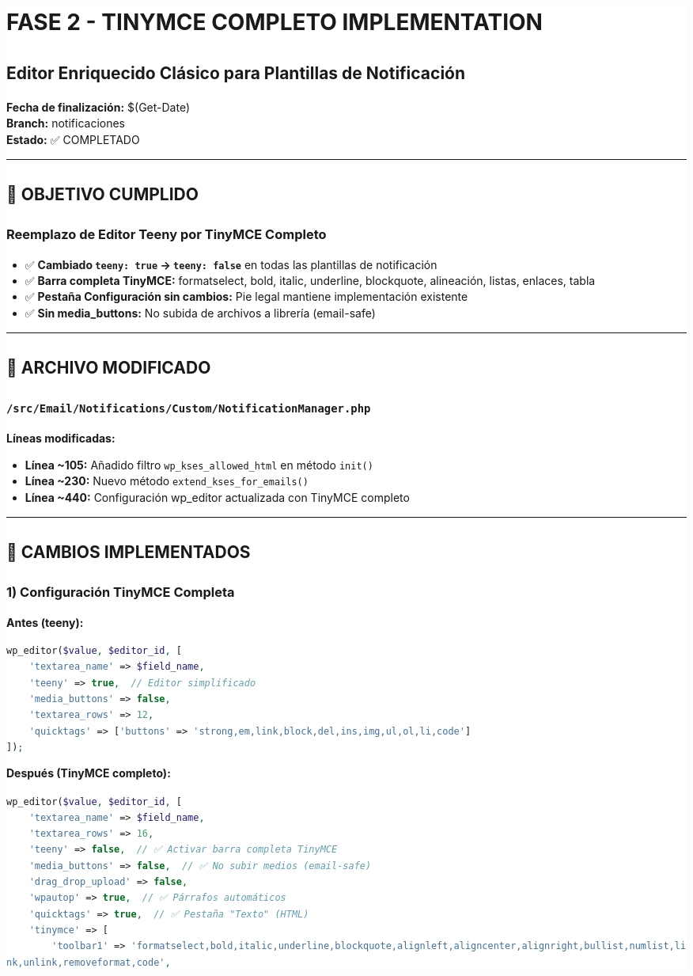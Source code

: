 # FASE 2 - TINYMCE COMPLETO IMPLEMENTATION
## Editor Enriquecido Clásico para Plantillas de Notificación

**Fecha de finalización:** $(Get-Date)  
**Branch:** notificaciones  
**Estado:** ✅ COMPLETADO  

---

## 🎯 OBJETIVO CUMPLIDO

### Reemplazo de Editor Teeny por TinyMCE Completo
- ✅ **Cambiado `teeny: true` → `teeny: false`** en todas las plantillas de notificación  
- ✅ **Barra completa TinyMCE:** formatselect, bold, italic, underline, blockquote, alineación, listas, enlaces, tabla
- ✅ **Pestaña Configuración sin cambios:** Pie legal mantiene implementación existente
- ✅ **Sin media_buttons:** No subida de archivos a librería (email-safe)

---

## 📁 ARCHIVO MODIFICADO

### `/src/Email/Notifications/Custom/NotificationManager.php`

**Líneas modificadas:**
- **Línea ~105:** Añadido filtro `wp_kses_allowed_html` en método `init()`
- **Línea ~230:** Nuevo método `extend_kses_for_emails()` 
- **Línea ~440:** Configuración wp_editor actualizada con TinyMCE completo

---

## 🔧 CAMBIOS IMPLEMENTADOS

### 1) Configuración TinyMCE Completa

**Antes (teeny):**
```php
wp_editor($value, $editor_id, [
    'textarea_name' => $field_name,
    'teeny' => true,  // Editor simplificado
    'media_buttons' => false,
    'textarea_rows' => 12,
    'quicktags' => ['buttons' => 'strong,em,link,block,del,ins,img,ul,ol,li,code']
]);
```

**Después (TinyMCE completo):**
```php
wp_editor($value, $editor_id, [
    'textarea_name' => $field_name,
    'textarea_rows' => 16,
    'teeny' => false,  // ✅ Activar barra completa TinyMCE
    'media_buttons' => false,  // ✅ No subir medios (email-safe)
    'drag_drop_upload' => false,
    'wpautop' => true,  // ✅ Párrafos automáticos
    'quicktags' => true,  // ✅ Pestaña "Texto" (HTML)
    'tinymce' => [
        'toolbar1' => 'formatselect,bold,italic,underline,blockquote,alignleft,aligncenter,alignright,bullist,numlist,link,unlink,removeformat,code',
```